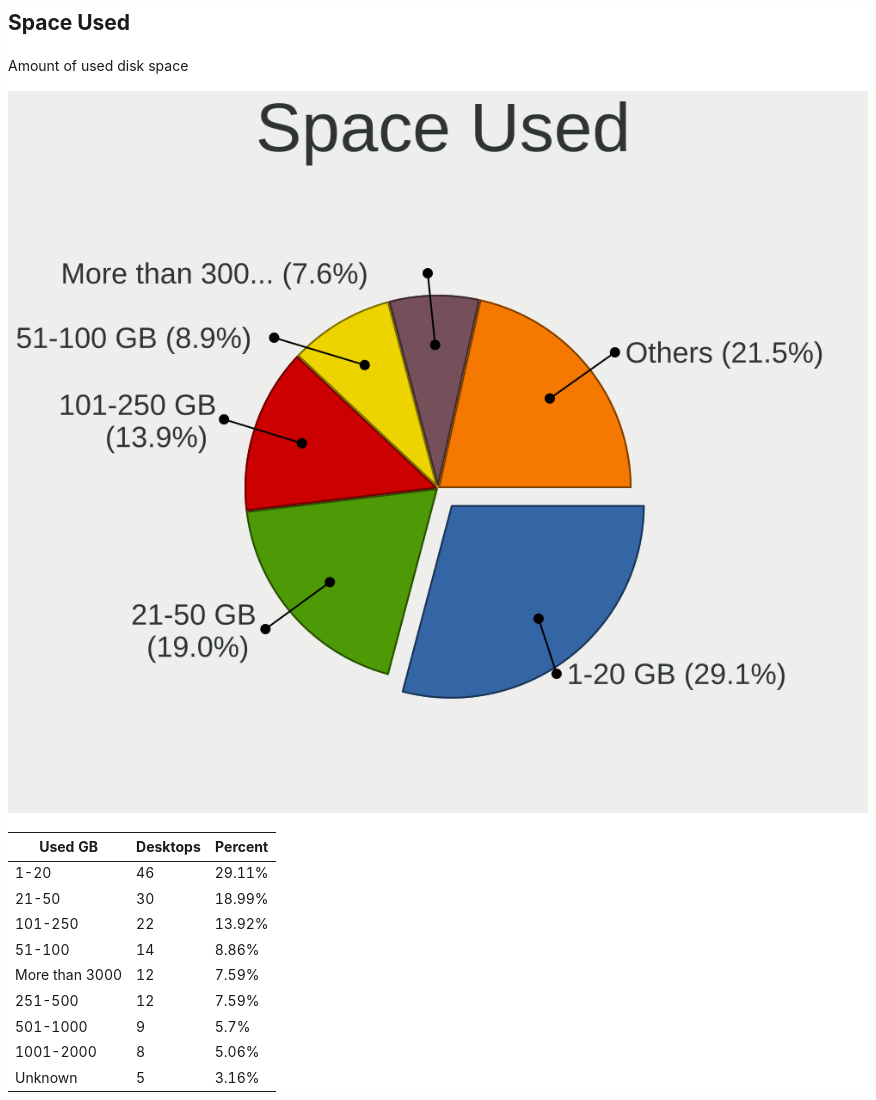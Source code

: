 Space Used
----------

Amount of used disk space

![Space Used](./images/pie_chart/drive_space_used.svg)


| Used GB        | Desktops | Percent |
|----------------|----------|---------|
| 1-20           | 46       | 29.11%  |
| 21-50          | 30       | 18.99%  |
| 101-250        | 22       | 13.92%  |
| 51-100         | 14       | 8.86%   |
| More than 3000 | 12       | 7.59%   |
| 251-500        | 12       | 7.59%   |
| 501-1000       | 9        | 5.7%    |
| 1001-2000      | 8        | 5.06%   |
| Unknown        | 5        | 3.16%   |
